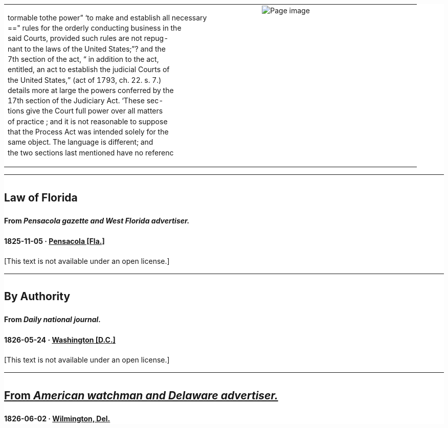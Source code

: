 <table style="width: 100%;"><tr><td style="width: 50%">

  
tormable tothe power” ‘to make and establish all necessary  
==&quot; rules for the orderly conducting business in the  
said Courts, provided such rules are not repug-  
nant to the laws of the United States;”? and the  
7th section of the act, “ in addition to the act,  
entitled, an act to establish the judicial Courts of  
the United States,” (act of 1793, ch. 22. s. 7.)  
details more at large the powers conferred by the  
17th section of the Judiciary Act. ‘These sec-  
tions give the Court full power over all matters  
of practice ; and it is not reasonable to suppose  
that the Process Act was intended solely for the  
same object. The language is different; and  
the two sections last mentioned have no referenc
</td><td style="width: 50%; max-height: 75%; margin: auto; display: block;">
<img alt="Page image" src="https://iiif.archive.org/image/iiif/2/sim_united-states-supreme-court-cases-adjudged_1825-02_10%2Fsim_united-states-supreme-court-cases-adjudged_1825-02_10_jp2.zip%2Fsim_united-states-supreme-court-cases-adjudged_1825-02_10_jp2%2Fsim_united-states-supreme-court-cases-adjudged_1825-02_10_0049.jp2/pct:15.962837837837839,46.492616033755276,69.80574324324324,28.085443037974684/600,/0/default.jpg"/>
</td>
</tr></table>

---

## Law of Florida

#### From _Pensacola gazette and West Florida advertiser._

#### 1825-11-05 &middot; [Pensacola [Fla.]](http://dbpedia.org/resource/Pensacola%2C_Florida)

[This text is not available under an open license.]

---

## By Authority

#### From _Daily national journal._

#### 1826-05-24 &middot; [Washington [D.C.]](http://dbpedia.org/resource/Washington%2C_D.C.)

[This text is not available under an open license.]

---

## [From _American watchman and Delaware advertiser._](https://www.loc.gov/resource/sn82014894/1826-06-02/ed-1/?sp=2)

#### 1826-06-02 &middot; [Wilmington, Del.](http://dbpedia.org/resource/Wilmington%2C_Delaware)
